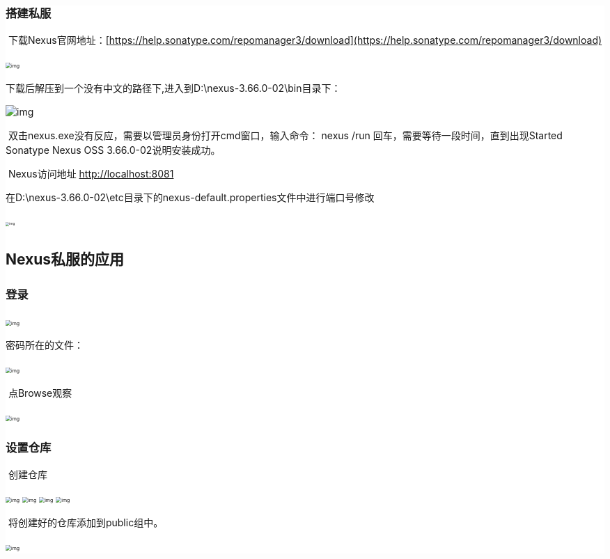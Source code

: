 ### 搭建私服

​	下载Nexus官网地址：[https://help.sonatype.com/repomanager3/download](https://help.sonatype.com/repomanager3/download)

<img src="https://cdn.nlark.com/yuque/0/2024/png/42995594/1710570372422-d6d1a018-13fd-4cb2-be32-2fa1cde58784.png" alt="img" style="zoom:50%;" />

​	下载后解压到一个没有中文的路径下,进入到D:\nexus-3.66.0-02\bin目录下：

![img](https://cdn.nlark.com/yuque/0/2024/png/42995594/1710575432440-e583f4cd-0a9c-4788-9d64-9deb1f53484d.png)

​	双击nexus.exe没有反应，需要以管理员身份打开cmd窗口，输入命令： nexus   /run    回车，需要等待一段时间，直到出现Started Sonatype Nexus OSS 3.66.0-02说明安装成功。



​	Nexus访问地址 [http://localhost:8081]()

​	在D:\nexus-3.66.0-02\etc目录下的nexus-default.properties文件中进行端口号修改

<img src="https://cdn.nlark.com/yuque/0/2024/png/42995594/1710577791900-90da1d1f-9a7f-4af2-800c-f4a0f1d8e868.png" alt="img" style="zoom: 33%;" />



## Nexus私服的应用

###  登录

<img src="https://cdn.nlark.com/yuque/0/2024/png/42995594/1710578382883-2473002b-8a8c-49aa-9ff6-8f2f43b4368c.png" alt="img" style="zoom: 50%;" />

密码所在的文件：

<img src="https://cdn.nlark.com/yuque/0/2024/png/42995594/1710578676893-c70852d1-a697-4173-91cd-0d54965ef7cd.png" alt="img" style="zoom:50%;" />

​	点Browse观察

<img src="https://cdn.nlark.com/yuque/0/2024/png/42995594/1710586648632-8430fc88-b320-4e83-a6ee-1167d069029b.png" alt="img" style="zoom:50%;" />



### 设置仓库

​	创建仓库

<img src="https://cdn.nlark.com/yuque/0/2024/png/42995594/1710589583924-8d28f532-f702-4c48-8a59-e7cbf2f9e5fc.png" alt="img" style="zoom:50%;" />

<img src="https://cdn.nlark.com/yuque/0/2024/png/42995594/1710589678658-e5e35527-830d-4341-89bd-1ab34fe6910d.png" alt="img" style="zoom:50%;" />

<img src="https://cdn.nlark.com/yuque/0/2024/png/42995594/1710590255782-e59dc0bb-e821-4485-b55d-ac85f35204ad.png" alt="img" style="zoom:50%;" />

<img src="https://cdn.nlark.com/yuque/0/2024/png/42995594/1710589981642-18af2fb7-4e16-4b60-8823-14c3a2517ee1.png" alt="img" style="zoom:50%;" />

​	将创建好的仓库添加到public组中。

<img src="https://cdn.nlark.com/yuque/0/2024/png/42995594/1710590564218-94fda846-3c68-46cf-b75a-d289e4c87bde.png" alt="img" style="zoom:50%;" />
